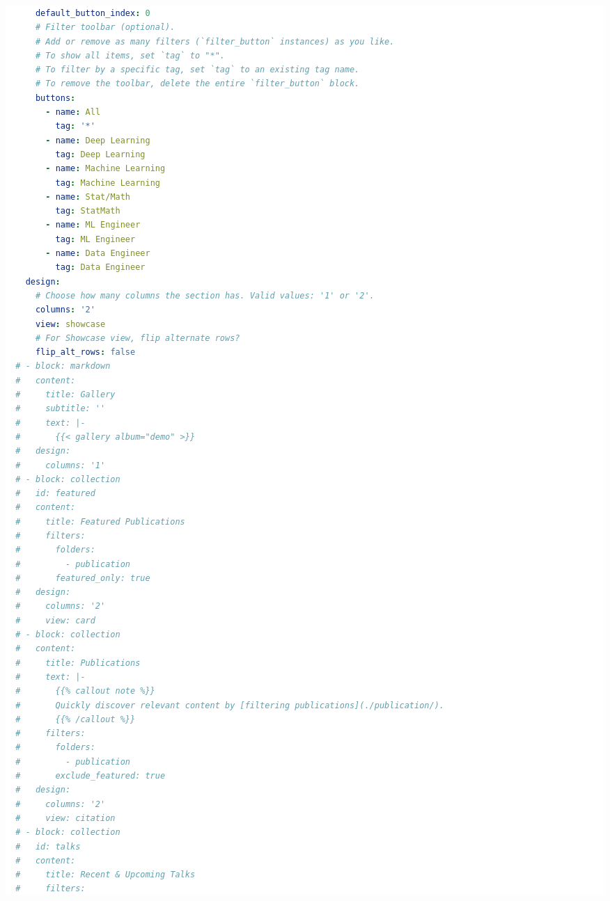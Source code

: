 ```yaml
      default_button_index: 0
      # Filter toolbar (optional).
      # Add or remove as many filters (`filter_button` instances) as you like.
      # To show all items, set `tag` to "*".
      # To filter by a specific tag, set `tag` to an existing tag name.
      # To remove the toolbar, delete the entire `filter_button` block.
      buttons:
        - name: All
          tag: '*'
        - name: Deep Learning
          tag: Deep Learning
        - name: Machine Learning
          tag: Machine Learning
        - name: Stat/Math
          tag: StatMath
        - name: ML Engineer
          tag: ML Engineer
        - name: Data Engineer
          tag: Data Engineer
    design:
      # Choose how many columns the section has. Valid values: '1' or '2'.
      columns: '2'
      view: showcase
      # For Showcase view, flip alternate rows?
      flip_alt_rows: false
  # - block: markdown
  #   content:
  #     title: Gallery
  #     subtitle: ''
  #     text: |-
  #       {{< gallery album="demo" >}}
  #   design:
  #     columns: '1'
  # - block: collection
  #   id: featured
  #   content:
  #     title: Featured Publications
  #     filters:
  #       folders:
  #         - publication
  #       featured_only: true
  #   design:
  #     columns: '2'
  #     view: card
  # - block: collection
  #   content:
  #     title: Publications
  #     text: |-
  #       {{% callout note %}}
  #       Quickly discover relevant content by [filtering publications](./publication/).
  #       {{% /callout %}}
  #     filters:
  #       folders:
  #         - publication
  #       exclude_featured: true
  #   design:
  #     columns: '2'
  #     view: citation
  # - block: collection
  #   id: talks
  #   content:
  #     title: Recent & Upcoming Talks
  #     filters:
```
